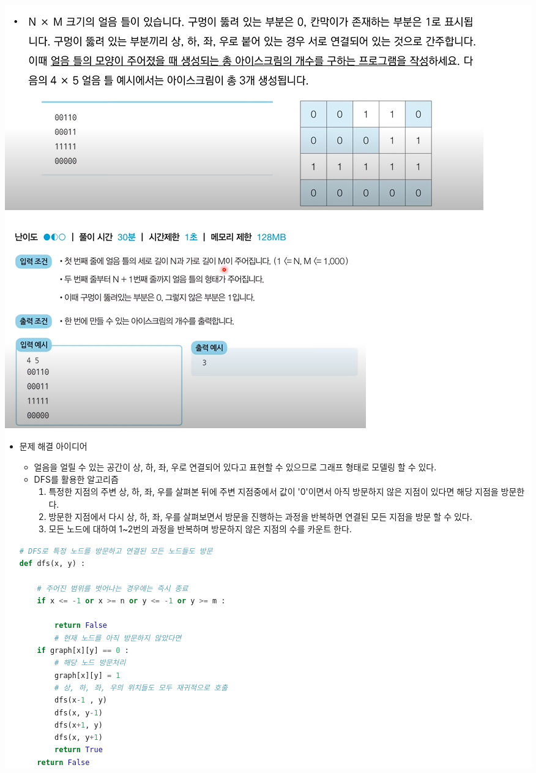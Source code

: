 ![image-20221112112711137](DFS_BFS.assets/image-20221112112711137.png)

![image-20221112112912242](DFS_BFS.assets/image-20221112112912242.png)

- 문제 해결 아이디어

  - 얼음을 얼릴 수 있는 공간이 상, 하, 좌, 우로 연결되어 있다고 표현할 수 있으므로 그래프 형태로 모델링 할 수 있다. 
  - DFS를 활용한 알고리즘
    1. 특정한 지점의 주변 상, 하, 좌, 우를 살펴본 뒤에 주변 지점중에서 값이 '0'이면서 아직 방문하지 않은 지점이 있다면 해당 지점을 방문한다.
    2. 방문한 지점에서 다시 상, 하, 좌, 우를 살펴보면서 방문을 진행하는 과정을 반복하면 연결된 모든 지점을 방문 할 수 있다.
    3. 모든 노드에 대하여 1~2번의 과정을 반복하며 방문하지 않은 지점의 수를 카운트 한다. 

  ```python
  # DFS로 특정 노드를 방문하고 연결된 모든 노드들도 방문
  def dfs(x, y) :
      
      # 주어진 범위를 벗어나는 경우에는 즉시 종료
      if x <= -1 or x >= n or y <= -1 or y >= m :
          
          return False
          # 현재 노드를 아직 방문하지 않았다면
      if graph[x][y] == 0 :
          # 해당 노드 방문처리
          graph[x][y] = 1
          # 상, 하, 좌, 우의 위치들도 모두 재귀적으로 호출
          dfs(x-1 , y)
          dfs(x, y-1)
          dfs(x+1, y)
          dfs(x, y+1)
          return True
      return False
  ```